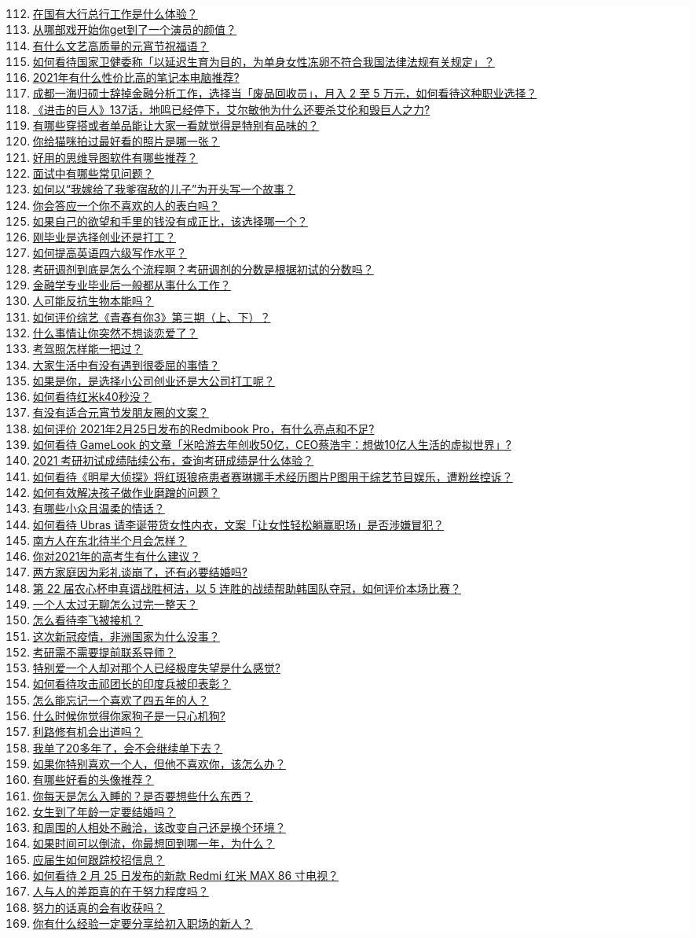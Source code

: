 112. [在国有大行总行工作是什么体验？](https://www.zhihu.com/question/370324739)
113. [从哪部戏开始你get到了一个演员的颜值？](https://www.zhihu.com/question/271827293)
114. [有什么文艺高质量的元宵节祝福语？](https://www.zhihu.com/question/312834852)
115. [如何看待国家卫健委称「以延迟生育为目的，为单身女性冻卵不符合我国法律法规有关规定」？](https://www.zhihu.com/question/446054702)
116. [2021年有什么性价比高的笔记本电脑推荐?](https://www.zhihu.com/question/444832941)
117. [成都一海归硕士辞掉金融分析工作，选择当「废品回收员」，月入 2 至 5
     万元，如何看待这种职业选择？](https://www.zhihu.com/question/446068615)
118. [《进击的巨人》137话，地鸣已经停下，艾尔敏他为什么还要杀艾伦和毁巨人之力?](https://www.zhihu.com/question/443747084)
119. [有哪些穿搭或者单品能让大家一看就觉得是特别有品味的？](https://www.zhihu.com/question/440297577)
120. [你给猫咪拍过最好看的照片是哪一张？](https://www.zhihu.com/question/444783988)
121. [好用的思维导图软件有哪些推荐？](https://www.zhihu.com/question/19767007)
122. [面试中有哪些常见问题？](https://www.zhihu.com/question/343477015)
123. [如何以“我嫁给了我爹宿敌的儿子”为开头写一个故事？](https://www.zhihu.com/question/425380931)
124. [你会答应一个你不喜欢的人的表白吗？](https://www.zhihu.com/question/445588137)
125. [如果自己的欲望和手里的钱没有成正比，该选择哪一个？](https://www.zhihu.com/question/445629826)
126. [刚毕业是选择创业还是打工？](https://www.zhihu.com/question/431849633)
127. [如何提高英语四六级写作水平？](https://www.zhihu.com/question/20187542)
128. [考研调剂到底是怎么个流程啊？考研调剂的分数是根据初试的分数吗？](https://www.zhihu.com/question/387338561)
129. [金融学专业毕业后一般都从事什么工作？](https://www.zhihu.com/question/307013935)
130. [人可能反抗生物本能吗？](https://www.zhihu.com/question/446112734)
131. [如何评价综艺《青春有你3》第三期（上、下）？](https://www.zhihu.com/question/446333145)
132. [什么事情让你突然不想谈恋爱了？](https://www.zhihu.com/question/444417540)
133. [考驾照怎样能一把过？](https://www.zhihu.com/question/439943462)
134. [大家生活中有没有遇到很委屈的事情？](https://www.zhihu.com/question/437704693)
135. [如果是你，是选择小公司创业还是大公司打工呢？](https://www.zhihu.com/question/313869539)
136. [如何看待红米k40秒没？](https://www.zhihu.com/question/446374905)
137. [有没有适合元宵节发朋友圈的文案？](https://www.zhihu.com/question/370025902)
138. [如何评价 2021年2月25日发布的Redmibook
     Pro，有什么亮点和不足?](https://www.zhihu.com/question/446013738)
139. [如何看待 GameLook
     的文章「米哈游去年创收50亿，CEO蔡浩宇：想做10亿人生活的虚拟世界」?](https://www.zhihu.com/question/445986205)
140. [2021 考研初试成绩陆续公布，查询考研成绩是什么体验？](https://www.zhihu.com/question/446254180)
141. [如何看待《明星大侦探》将红斑狼疮患者赛琳娜手术经历图片P图用于综艺节目娱乐，遭粉丝控诉？](https://www.zhihu.com/question/446257479)
142. [如何有效解决孩子做作业磨蹭的问题？](https://www.zhihu.com/question/435357740)
143. [有哪些小众且温柔的情话？](https://www.zhihu.com/question/444805407)
144. [如何看待 Ubras
     请李诞带货女性内衣，文案「让女性轻松躺赢职场」是否涉嫌冒犯？](https://www.zhihu.com/question/446266808)
145. [南方人在东北待半个月会怎样？](https://www.zhihu.com/question/443096571)
146. [你对2021年的高考生有什么建议？](https://www.zhihu.com/question/371457075)
147. [两方家庭因为彩礼谈崩了，还有必要结婚吗?](https://www.zhihu.com/question/446092883)
148. [第 22 届农心杯申真谞战胜柯洁，以 5
     连胜的战绩帮助韩国队夺冠，如何评价本场比赛？](https://www.zhihu.com/question/446309698)
149. [一个人太过无聊怎么过完一整天？](https://www.zhihu.com/question/442247893)
150. [怎么看待李飞被接机？](https://www.zhihu.com/question/446168657)
151. [这次新冠疫情，非洲国家为什么没事？](https://www.zhihu.com/question/379308126)
152. [考研需不需要提前联系导师？](https://www.zhihu.com/question/333895524)
153. [特别爱一个人却对那个人已经极度失望是什么感觉?](https://www.zhihu.com/question/437239362)
154. [如何看待攻击祁团长的印度兵被印表彰？](https://www.zhihu.com/question/446250592)
155. [怎么能忘记一个喜欢了四五年的人？](https://www.zhihu.com/question/440448612)
156. [什么时候你觉得你家狗子是一只心机狗?](https://www.zhihu.com/question/378862830)
157. [利路修有机会出道吗？](https://www.zhihu.com/question/446110516)
158. [我单了20多年了，会不会继续单下去？](https://www.zhihu.com/question/444822305)
159. [如果你特别喜欢一个人，但他不喜欢你，该怎么办？](https://www.zhihu.com/question/444400762)
160. [有哪些好看的头像推荐？](https://www.zhihu.com/question/424348038)
161. [你每天是怎么入睡的？是否要想些什么东西？](https://www.zhihu.com/question/64586092)
162. [女生到了年龄一定要结婚吗？](https://www.zhihu.com/question/444882065)
163. [和周围的人相处不融洽，该改变自己还是换个环境？](https://www.zhihu.com/question/444885295)
164. [如果时间可以倒流，你最想回到哪一年，为什么？](https://www.zhihu.com/question/445019890)
165. [应届生如何跟踪校招信息？](https://www.zhihu.com/question/333774020)
166. [如何看待 2 月 25 日发布的新款 Redmi 红米 MAX 86
     寸电视？](https://www.zhihu.com/question/446294482)
167. [人与人的差距真的在于努力程度吗？](https://www.zhihu.com/question/440388470)
168. [努力的话真的会有收获吗？](https://www.zhihu.com/question/442179470)
169. [你有什么经验一定要分享给初入职场的新人？](https://www.zhihu.com/question/26859452)